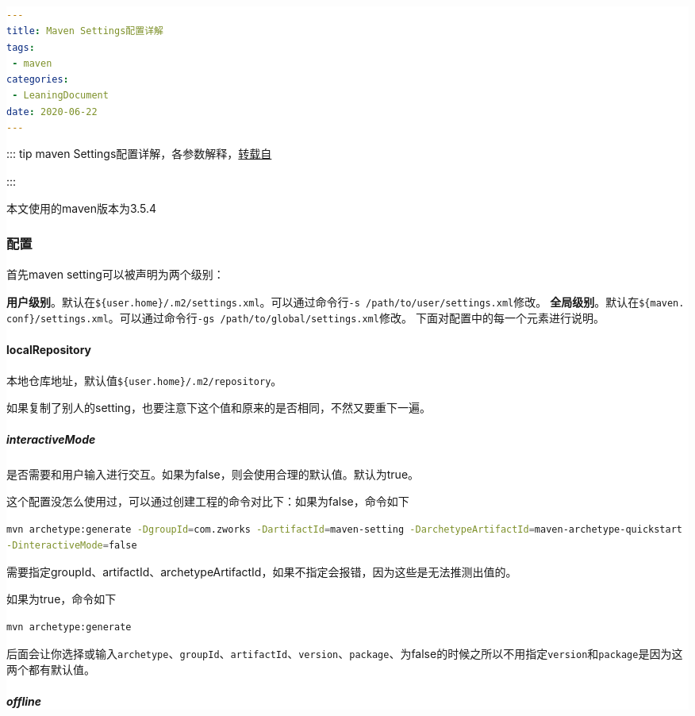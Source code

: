 ```yaml
---
title: Maven Settings配置详解
tags:
 - maven
categories:
 - LeaningDocument
date: 2020-06-22
---
```


::: tip
maven Settings配置详解，各参数解释，[转载自](https://segmentfault.com/a/1190000020534274)

:::



本文使用的maven版本为3.5.4

### 配置

首先maven setting可以被声明为两个级别：

**用户级别**。默认在`${user.home}/.m2/settings.xml`。可以通过命令行`-s /path/to/user/settings.xml`修改。
**全局级别**。默认在`${maven.conf}/settings.xml`。可以通过命令行`-gs /path/to/global/settings.xml`修改。
下面对配置中的每一个元素进行说明。

#### **localRepository**

本地仓库地址，默认值`${user.home}/.m2/repository`。

如果复制了别人的setting，也要注意下这个值和原来的是否相同，不然又要重下一遍。

##### **interactiveMode**

是否需要和用户输入进行交互。如果为false，则会使用合理的默认值。默认为true。

这个配置没怎么使用过，可以通过创建工程的命令对比下：如果为false，命令如下

```bash
mvn archetype:generate -DgroupId=com.zworks -DartifactId=maven-setting -DarchetypeArtifactId=maven-archetype-quickstart -DinteractiveMode=false
```


需要指定groupId、artifactId、archetypeArtifactId，如果不指定会报错，因为这些是无法推测出值的。

如果为true，命令如下

```xml
mvn archetype:generate
```


后面会让你选择或输入`archetype`、`groupId`、`artifactId`、`version`、`package`、为false的时候之所以不用指定`version`和`package`是因为这两个都有默认值。

##### **offline**
